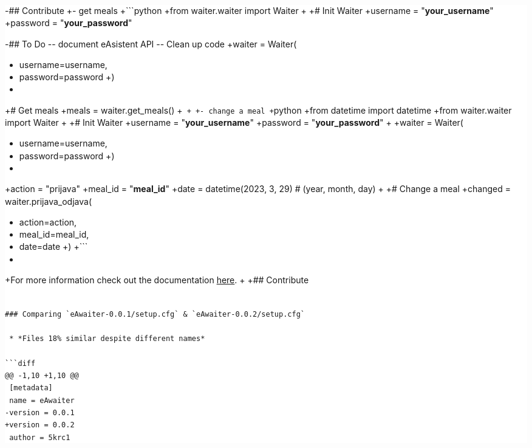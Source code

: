 -## Contribute
+- get meals
+```python
+from waiter.waiter import Waiter
+
+# Init Waiter
+username = "__your_username__"
+password = "__your_password__"
 
-## To Do
-- document eAsistent API
-- Clean up code
+waiter = Waiter(
+  username=username,
+  password=password
+)
+
+# Get meals
+meals = waiter.get_meals()
+```
+
+- change a meal
+```python
+from datetime import datetime
+from waiter.waiter import Waiter
+
+# Init Waiter
+username = "__your_username__"
+password = "__your_password__"
+
+waiter = Waiter(
+  username=username,
+  password=password
+)
+
+action = "prijava"
+meal_id = "__meal_id__"
+date = datetime(2023, 3, 29)  # (year, month, day)
+
+# Change a meal
+changed = waiter.prijava_odjava(
+  action=action,
+  meal_id=meal_id,
+  date=date
+)
+```
+
+For more information check out the documentation [here](https://dasadweb.com/documentation/eAwaiter).
+
+## Contribute
```

### Comparing `eAwaiter-0.0.1/setup.cfg` & `eAwaiter-0.0.2/setup.cfg`

 * *Files 18% similar despite different names*

```diff
@@ -1,10 +1,10 @@
 [metadata]
 name = eAwaiter
-version = 0.0.1
+version = 0.0.2
 author = 5krc1
```